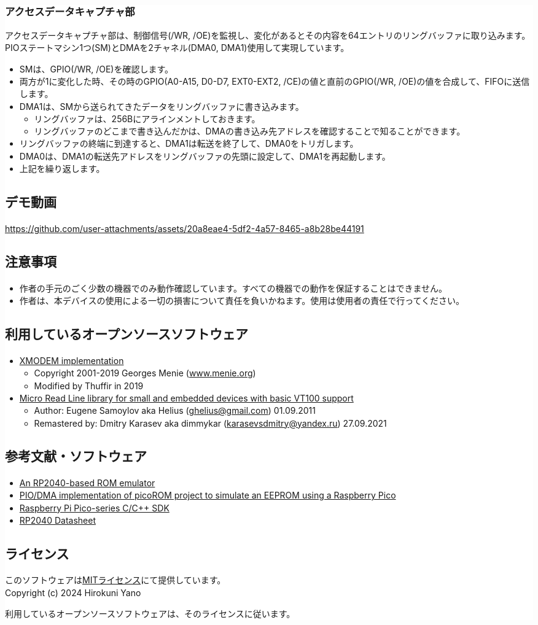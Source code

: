 ### アクセスデータキャプチャ部

アクセスデータキャプチャ部は、制御信号(/WR, /OE)を監視し、変化があるとその内容を64エントリのリングバッファに取り込みます。
PIOステートマシン1つ(SM)とDMAを2チャネル(DMA0, DMA1)使用して実現しています。

* SMは、GPIO(/WR, /OE)を確認します。
* 両方が1に変化した時、その時のGPIO(A0-A15, D0-D7, EXT0-EXT2, /CE)の値と直前のGPIO(/WR, /OE)の値を合成して、FIFOに送信します。
* DMA1は、SMから送られてきたデータをリングバッファに書き込みます。
  * リングバッファは、256Bにアラインメントしておきます。
  * リングバッファのどこまで書き込んだかは、DMAの書き込み先アドレスを確認することで知ることができます。
* リングバッファの終端に到達すると、DMA1は転送を終了して、DMA0をトリガします。
* DMA0は、DMA1の転送先アドレスをリングバッファの先頭に設定して、DMA1を再起動します。
* 上記を繰り返します。

## デモ動画

https://github.com/user-attachments/assets/20a8eae4-5df2-4a57-8465-a8b28be44191

## 注意事項

* 作者の手元のごく少数の機器でのみ動作確認しています。すべての機器での動作を保証することはできません。
* 作者は、本デバイスの使用による一切の損害について責任を負いかねます。使用は使用者の責任で行ってください。

## 利用しているオープンソースソフトウェア

* [XMODEM implementation](https://github.com/Thuffir/xmodem)
  * Copyright 2001-2019 Georges Menie (www.menie.org)
  * Modified by Thuffir in 2019
* [Micro Read Line library for small and embedded devices with basic VT100 support](https://github.com/dimmykar/microrl-remaster)
  * Author: Eugene Samoylov aka Helius (ghelius@gmail.com) 01.09.2011
  * Remastered by: Dmitry Karasev aka dimmykar (karasevsdmitry@yandex.ru) 27.09.2021

## 参考文献・ソフトウェア

* [An RP2040-based ROM emulator](https://github.com/wickerwaka/PicoROM)
* [PIO/DMA implementation of picoROM project to simulate an EEPROM using a Raspberry Pico](https://github.com/rhulme/picoROM_pio)
* [Raspberry Pi Pico-series C/C++ SDK](https://datasheets.raspberrypi.com/pico/raspberry-pi-pico-c-sdk.pdf)
* [RP2040 Datasheet](https://datasheets.raspberrypi.com/rp2040/rp2040-datasheet.pdf)

## ライセンス

このソフトウェアは[MITライセンス](LICENSE)にて提供しています。  
Copyright (c) 2024 Hirokuni Yano

利用しているオープンソースソフトウェアは、そのライセンスに従います。
